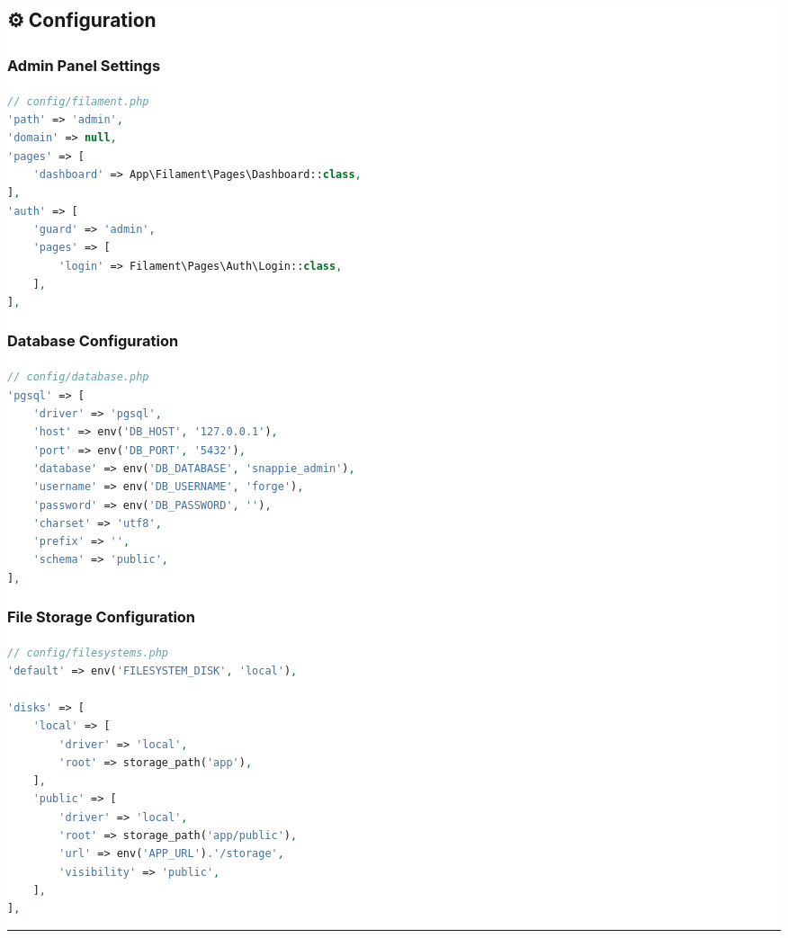 ## ⚙️ **Configuration**

### **Admin Panel Settings**
```php
// config/filament.php
'path' => 'admin',
'domain' => null,
'pages' => [
    'dashboard' => App\Filament\Pages\Dashboard::class,
],
'auth' => [
    'guard' => 'admin',
    'pages' => [
        'login' => Filament\Pages\Auth\Login::class,
    ],
],
```

### **Database Configuration**
```php
// config/database.php
'pgsql' => [
    'driver' => 'pgsql',
    'host' => env('DB_HOST', '127.0.0.1'),
    'port' => env('DB_PORT', '5432'),
    'database' => env('DB_DATABASE', 'snappie_admin'),
    'username' => env('DB_USERNAME', 'forge'),
    'password' => env('DB_PASSWORD', ''),
    'charset' => 'utf8',
    'prefix' => '',
    'schema' => 'public',
],
```

### **File Storage Configuration**
```php
// config/filesystems.php
'default' => env('FILESYSTEM_DISK', 'local'),

'disks' => [
    'local' => [
        'driver' => 'local',
        'root' => storage_path('app'),
    ],
    'public' => [
        'driver' => 'local',
        'root' => storage_path('app/public'),
        'url' => env('APP_URL').'/storage',
        'visibility' => 'public',
    ],
],
```

---